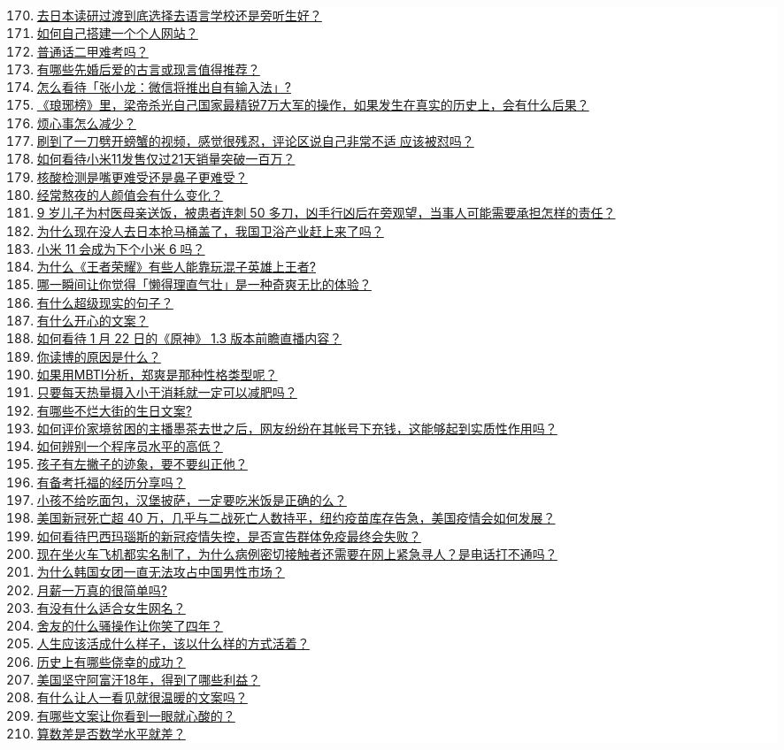 170. [去日本读研过渡到底选择去语言学校还是旁听生好？](https://www.zhihu.com/question/57456204)
171. [如何自己搭建一个个人网站？](https://www.zhihu.com/question/22197688)
172. [普通话二甲难考吗？](https://www.zhihu.com/question/296008893)
173. [有哪些先婚后爱的古言或现言值得推荐？](https://www.zhihu.com/question/403916320)
174. [怎么看待「张小龙：微信将推出自有输入法」?](https://www.zhihu.com/question/440253344)
175. [《琅琊榜》里，梁帝杀光自己国家最精锐7万大军的操作，如果发生在真实的历史上，会有什么后果？](https://www.zhihu.com/question/424322892)
176. [烦心事怎么减少？](https://www.zhihu.com/question/436990542)
177. [刷到了一刀劈开螃蟹的视频，感觉很残忍，评论区说自己非常不适
     应该被怼吗？](https://www.zhihu.com/question/440222130)
178. [如何看待小米11发售仅过21天销量突破一百万？](https://www.zhihu.com/question/440580095)
179. [核酸检测是嘴更难受还是鼻子更难受？](https://www.zhihu.com/question/392297441)
180. [经常熬夜的人颜值会有什么变化？](https://www.zhihu.com/question/271403665)
181. [9 岁儿子为村医母亲送饭，被患者连刺 50
     多刀，凶手行凶后在旁观望，当事人可能需要承担怎样的责任？](https://www.zhihu.com/question/440474614)
182. [为什么现在没人去日本抢马桶盖了，我国卫浴产业赶上来了吗？](https://www.zhihu.com/question/440274624)
183. [小米 11 会成为下个小米 6 吗？](https://www.zhihu.com/question/436962626)
184. [为什么《王者荣耀》有些人能靠玩混子英雄上王者?](https://www.zhihu.com/question/328458184)
185. [哪一瞬间让你觉得「懒得理直气壮」是一种奇爽无比的体验？](https://www.zhihu.com/question/439968079)
186. [有什么超级现实的句子？](https://www.zhihu.com/question/407710085)
187. [有什么开心的文案？](https://www.zhihu.com/question/439817097)
188. [如何看待 1 月 22 日的《原神》 1.3
     版本前瞻直播内容？](https://www.zhihu.com/question/440681560)
189. [你读博的原因是什么？](https://www.zhihu.com/question/437012020)
190. [如果用MBTI分析，郑爽是那种性格类型呢？](https://www.zhihu.com/question/365618548)
191. [只要每天热量摄入小于消耗就一定可以减肥吗？](https://www.zhihu.com/question/334855561)
192. [有哪些不烂大街的生日文案?](https://www.zhihu.com/question/437494261)
193. [如何评价家境贫困的主播墨茶去世之后，网友纷纷在其帐号下充钱，这能够起到实质性作用吗？](https://www.zhihu.com/question/440580116)
194. [如何辨别一个程序员水平的高低？](https://www.zhihu.com/question/35194924)
195. [孩子有左撇子的迹象，要不要纠正他？](https://www.zhihu.com/question/439923460)
196. [有备考托福的经历分享吗？](https://www.zhihu.com/question/373727139)
197. [小孩不给吃面包，汉堡披萨，一定要吃米饭是正确的么？](https://www.zhihu.com/question/440509928)
198. [美国新冠死亡超 40
     万，几乎与二战死亡人数持平，纽约疫苗库存告急，美国疫情会如何发展？](https://www.zhihu.com/question/440233827)
199. [如何看待巴西玛瑙斯的新冠疫情失控，是否宣告群体免疫最终会失败？](https://www.zhihu.com/question/440392936)
200. [现在坐火车飞机都实名制了，为什么病例密切接触者还需要在网上紧急寻人？是电话打不通吗？](https://www.zhihu.com/question/440555441)
201. [为什么韩国女团一直无法攻占中国男性市场？](https://www.zhihu.com/question/40421595)
202. [月薪一万真的很简单吗?](https://www.zhihu.com/question/438452552)
203. [有没有什么适合女生网名？](https://www.zhihu.com/question/382831436)
204. [舍友的什么骚操作让你笑了四年？](https://www.zhihu.com/question/435608547)
205. [人生应该活成什么样子，该以什么样的方式活着？](https://www.zhihu.com/question/290003248)
206. [历史上有哪些侥幸的成功？](https://www.zhihu.com/question/58096641)
207. [美国坚守阿富汗18年，得到了哪些利益？](https://www.zhihu.com/question/440184377)
208. [有什么让人一看见就很温暖的文案吗？](https://www.zhihu.com/question/435685195)
209. [有哪些文案让你看到一眼就心酸的？](https://www.zhihu.com/question/437834213)
210. [算数差是否数学水平就差？](https://www.zhihu.com/question/439926330)


